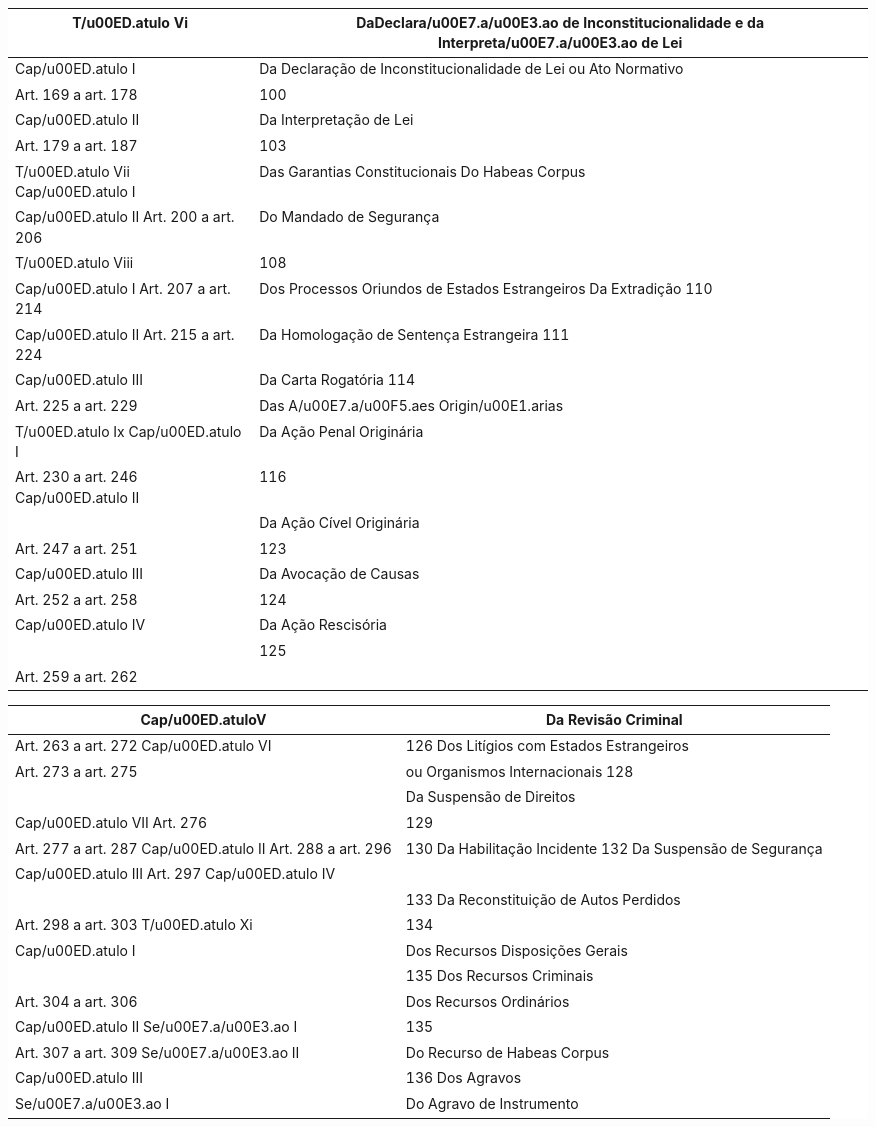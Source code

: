 | T/u00ED.atulo Vi                       | DaDeclara/u00E7.a/u00E3.ao de Inconstitucionalidade e da Interpreta/u00E7.a/u00E3.ao de Lei   |
|----------------------------------------|-----------------------------------------------------------------------------------------------|
| Cap/u00ED.atulo I                      | Da Declaração de Inconstitucionalidade de Lei ou Ato Normativo                                |
| Art. 169 a art. 178                    | 100                                                                                           |
| Cap/u00ED.atulo II                     | Da Interpretação de Lei                                                                       |
| Art. 179 a art. 187                    | 103                                                                                           |
| T/u00ED.atulo Vii Cap/u00ED.atulo I    | Das Garantias Constitucionais Do Habeas Corpus                                                |
| Cap/u00ED.atulo II Art. 200 a art. 206 | Do Mandado de Segurança                                                                       |
| T/u00ED.atulo Viii                     | 108                                                                                           |
| Cap/u00ED.atulo I Art. 207 a art. 214  | Dos Processos Oriundos de Estados Estrangeiros Da Extradição 110                              |
| Cap/u00ED.atulo II Art. 215 a art. 224 | Da Homologação de Sentença Estrangeira 111                                                    |
| Cap/u00ED.atulo III                    | Da Carta Rogatória 114                                                                        |
| Art. 225 a art. 229                    | Das A/u00E7.a/u00F5.aes Origin/u00E1.arias                                                    |
| T/u00ED.atulo Ix Cap/u00ED.atulo I     | Da Ação Penal Originária                                                                      |
| Art. 230 a art. 246 Cap/u00ED.atulo II | 116                                                                                           |
|                                        | Da Ação Cível Originária                                                                      |
| Art. 247 a art. 251                    | 123                                                                                           |
| Cap/u00ED.atulo III                    | Da Avocação de Causas                                                                         |
| Art. 252 a art. 258                    | 124                                                                                           |
| Cap/u00ED.atulo IV                     | Da Ação Rescisória                                                                            |
|                                        | 125                                                                                           |
| Art. 259 a art. 262                    |                                                                                               |

| Cap/u00ED.atuloV                                           | Da Revisão Criminal                                        |
|------------------------------------------------------------|------------------------------------------------------------|
| Art. 263 a art. 272 Cap/u00ED.atulo VI                     | 126 Dos Litígios com Estados Estrangeiros                  |
| Art. 273 a art. 275                                        | ou Organismos Internacionais 128                           |
|                                                            | Da Suspensão de Direitos                                   |
| Cap/u00ED.atulo VII Art. 276                               | 129                                                        |
| Art. 277 a art. 287 Cap/u00ED.atulo II Art. 288 a art. 296 | 130 Da Habilitação Incidente 132 Da Suspensão de Segurança |
| Cap/u00ED.atulo III Art. 297 Cap/u00ED.atulo IV            |                                                            |
|                                                            | 133 Da Reconstituição de Autos Perdidos                    |
| Art. 298 a art. 303 T/u00ED.atulo Xi                       | 134                                                        |
| Cap/u00ED.atulo I                                          | Dos Recursos Disposições Gerais                            |
|                                                            | 135 Dos Recursos Criminais                                 |
| Art. 304 a art. 306                                        | Dos Recursos Ordinários                                    |
| Cap/u00ED.atulo II Se/u00E7.a/u00E3.ao I                   | 135                                                        |
| Art. 307 a art. 309 Se/u00E7.a/u00E3.ao II                 | Do Recurso de Habeas Corpus                                |
| Cap/u00ED.atulo III                                        | 136 Dos Agravos                                            |
| Se/u00E7.a/u00E3.ao I                                      | Do Agravo de Instrumento                                   |